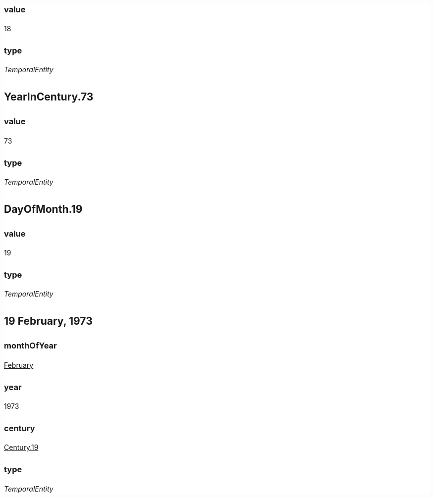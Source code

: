 ### value


18

### type


*TemporalEntity*

## YearInCentury.73

### value


73

### type


*TemporalEntity*

## DayOfMonth.19

### value


19

### type


*TemporalEntity*

## 19 February, 1973

### monthOfYear


[February](#February)

### year


1973

### century


[Century.19](#Century.19)

### type


*TemporalEntity*
